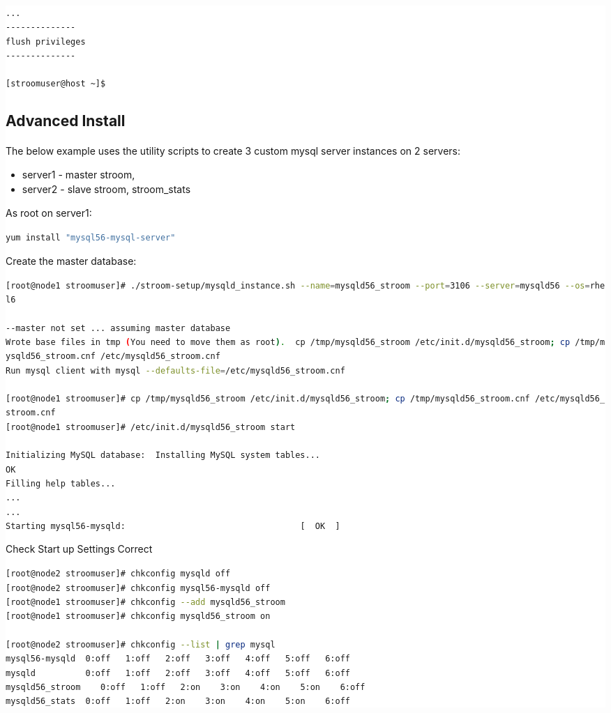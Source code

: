 ```bash
...
--------------
flush privileges
--------------

[stroomuser@host ~]$
```    

## Advanced Install

The below example uses the utility scripts to create 3 custom mysql server instances on 2 servers:

- server1 - master stroom,
- server2 - slave stroom, stroom_stats

As root on server1: 

```bash
yum install "mysql56-mysql-server"
```

Create the master database:

```bash
[root@node1 stroomuser]# ./stroom-setup/mysqld_instance.sh --name=mysqld56_stroom --port=3106 --server=mysqld56 --os=rhel6

--master not set ... assuming master database
Wrote base files in tmp (You need to move them as root).  cp /tmp/mysqld56_stroom /etc/init.d/mysqld56_stroom; cp /tmp/mysqld56_stroom.cnf /etc/mysqld56_stroom.cnf
Run mysql client with mysql --defaults-file=/etc/mysqld56_stroom.cnf

[root@node1 stroomuser]# cp /tmp/mysqld56_stroom /etc/init.d/mysqld56_stroom; cp /tmp/mysqld56_stroom.cnf /etc/mysqld56_stroom.cnf
[root@node1 stroomuser]# /etc/init.d/mysqld56_stroom start

Initializing MySQL database:  Installing MySQL system tables...
OK
Filling help tables...
...
...
Starting mysql56-mysqld:                                   [  OK  ]
```

Check Start up Settings Correct

```bash
[root@node2 stroomuser]# chkconfig mysqld off
[root@node2 stroomuser]# chkconfig mysql56-mysqld off
[root@node1 stroomuser]# chkconfig --add mysqld56_stroom
[root@node1 stroomuser]# chkconfig mysqld56_stroom on

[root@node2 stroomuser]# chkconfig --list | grep mysql
mysql56-mysqld  0:off   1:off   2:off   3:off   4:off   5:off   6:off
mysqld          0:off   1:off   2:off   3:off   4:off   5:off   6:off
mysqld56_stroom    0:off   1:off   2:on    3:on    4:on    5:on    6:off
mysqld56_stats  0:off   1:off   2:on    3:on    4:on    5:on    6:off
```
